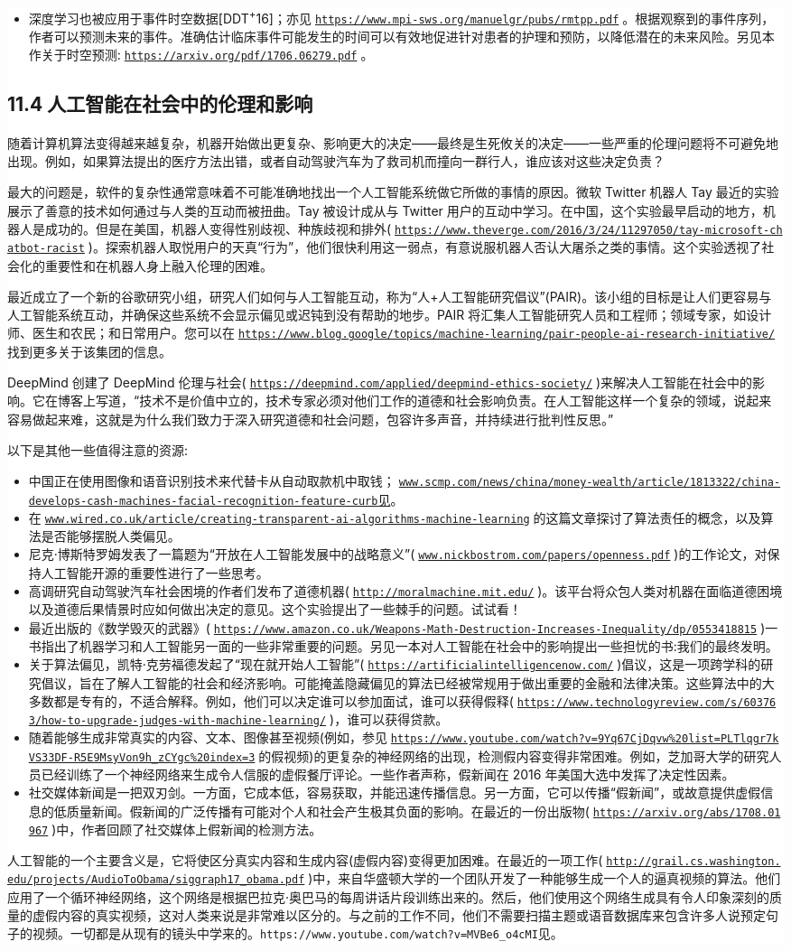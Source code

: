*   深度学习也被应用于事件时空数据[DDT<sup>+</sup>16]；亦见 [`https://www.mpi-sws.org/manuelgr/pubs/rmtpp.pdf`](https://www.mpi-sws.org/manuelgr/pubs/rmtpp.pdf) 。根据观察到的事件序列，作者可以预测未来的事件。准确估计临床事件可能发生的时间可以有效地促进针对患者的护理和预防，以降低潜在的未来风险。另见本作关于时空预测: [`https://arxiv.org/pdf/1706.06279.pdf`](https://arxiv.org/pdf/1706.06279.pdf) 。

## 11.4 人工智能在社会中的伦理和影响

随着计算机算法变得越来越复杂，机器开始做出更复杂、影响更大的决定——最终是生死攸关的决定——一些严重的伦理问题将不可避免地出现。例如，如果算法提出的医疗方法出错，或者自动驾驶汽车为了救司机而撞向一群行人，谁应该对这些决定负责？

最大的问题是，软件的复杂性通常意味着不可能准确地找出一个人工智能系统做它所做的事情的原因。微软 Twitter 机器人 Tay 最近的实验展示了善意的技术如何通过与人类的互动而被扭曲。Tay 被设计成从与 Twitter 用户的互动中学习。在中国，这个实验最早启动的地方，机器人是成功的。但是在美国，机器人变得性别歧视、种族歧视和排外( [`https://www.theverge.com/2016/3/24/11297050/tay-microsoft-chatbot-racist`](https://www.theverge.com/2016/3/24/11297050/tay-microsoft-chatbot-racist) )。探索机器人取悦用户的天真“行为”，他们很快利用这一弱点，有意说服机器人否认大屠杀之类的事情。这个实验透视了社会化的重要性和在机器人身上融入伦理的困难。

最近成立了一个新的谷歌研究小组，研究人们如何与人工智能互动，称为“人+人工智能研究倡议”(PAIR)。该小组的目标是让人们更容易与人工智能系统互动，并确保这些系统不会显示偏见或迟钝到没有帮助的地步。PAIR 将汇集人工智能研究人员和工程师；领域专家，如设计师、医生和农民；和日常用户。您可以在 [`https://www.blog.google/topics/machine-learning/pair-people-ai-research-initiative/`](https://www.blog.google/topics/machine-learning/pair-people-ai-research-initiative/) 找到更多关于该集团的信息。

DeepMind 创建了 DeepMind 伦理与社会( [`https://deepmind.com/applied/deepmind-ethics-society/`](https://deepmind.com/applied/deepmind-ethics-society/) )来解决人工智能在社会中的影响。它在博客上写道，“技术不是价值中立的，技术专家必须对他们工作的道德和社会影响负责。在人工智能这样一个复杂的领域，说起来容易做起来难，这就是为什么我们致力于深入研究道德和社会问题，包容许多声音，并持续进行批判性反思。”

以下是其他一些值得注意的资源:

*   中国正在使用图像和语音识别技术来代替卡从自动取款机中取钱； [`www.scmp.com/news/china/money-wealth/article/1813322/china-develops-cash-machines-facial-recognition-feature-curb`见](http://www.scmp.com/news/china/money-wealth/article/1813322/china-develops-cash-machines-facial-recognition-feature-curb)。
*   在 [`www.wired.co.uk/article/creating-transparent-ai-algorithms-machine-learning`](http://www.wired.co.uk/article/creating-transparent-ai-algorithms-machine-learning) 的这篇文章探讨了算法责任的概念，以及算法是否能够摆脱人类偏见。
*   尼克·博斯特罗姆发表了一篇题为“开放在人工智能发展中的战略意义”( [`www.nickbostrom.com/papers/openness.pdf`](http://www.nickbostrom.com/papers/openness.pdf) )的工作论文，对保持人工智能开源的重要性进行了一些思考。
*   高调研究自动驾驶汽车社会困境的作者们发布了道德机器( [`http://moralmachine.mit.edu/`](http://moralmachine.mit.edu/) )。该平台将众包人类对机器在面临道德困境以及道德后果情景时应如何做出决定的意见。这个实验提出了一些棘手的问题。试试看！
*   最近出版的《数学毁灭的武器》( [`https://www.amazon.co.uk/Weapons-Math-Destruction-Increases-Inequality/dp/0553418815`](https://www.amazon.co.uk/Weapons-Math-Destruction-Increases-Inequality/dp/0553418815) )一书指出了机器学习和人工智能另一面的一些非常重要的问题。另见一本对人工智能在社会中的影响提出一些担忧的书:我们的最终发明。
*   关于算法偏见，凯特·克劳福德发起了“现在就开始人工智能”( [`https://artificialintelligencenow.com/`](https://artificialintelligencenow.com/) )倡议，这是一项跨学科的研究倡议，旨在了解人工智能的社会和经济影响。可能掩盖隐藏偏见的算法已经被常规用于做出重要的金融和法律决策。这些算法中的大多数都是专有的，不适合解释。例如，他们可以决定谁可以参加面试，谁可以获得假释( [`https://www.technologyreview.com/s/603763/how-to-upgrade-judges-with-machine-learning/`](https://www.technologyreview.com/s/603763/how-to-upgrade-judges-with-machine-learning/) )，谁可以获得贷款。
*   随着能够生成非常真实的内容、文本、图像甚至视频(例如，参见 [`https://www.youtube.com/watch?v=9Yq67CjDqvw%20list=PLTlqgr7kVS33DF-R5E9MsyVon9h_zCYgc%20index=3`](https://www.youtube.com/watch?v=9Yq67CjDqvw%20list=PLTlqgr7kVS33DF-R5E9MsyVon9h_zCYgc%20index=3) 的假视频)的更复杂的神经网络的出现，检测假内容变得非常困难。例如，芝加哥大学的研究人员已经训练了一个神经网络来生成令人信服的虚假餐厅评论。一些作者声称，假新闻在 2016 年美国大选中发挥了决定性因素。
*   社交媒体新闻是一把双刃剑。一方面，它成本低，容易获取，并能迅速传播信息。另一方面，它可以传播“假新闻”，或故意提供虚假信息的低质量新闻。假新闻的广泛传播有可能对个人和社会产生极其负面的影响。在最近的一份出版物( [`https://arxiv.org/abs/1708.01967`](https://arxiv.org/abs/1708.01967) )中，作者回顾了社交媒体上假新闻的检测方法。

人工智能的一个主要含义是，它将使区分真实内容和生成内容(虚假内容)变得更加困难。在最近的一项工作( [`http://grail.cs.washington.edu/projects/AudioToObama/siggraph17_obama.pdf`](http://grail.cs.washington.edu/projects/AudioToObama/siggraph17_obama.pdf) )中，来自华盛顿大学的一个团队开发了一种能够生成一个人的逼真视频的算法。他们应用了一个循环神经网络，这个网络是根据巴拉克·奥巴马的每周讲话片段训练出来的。然后，他们使用这个网络生成具有令人印象深刻的质量的虚假内容的真实视频，这对人类来说是非常难以区分的。与之前的工作不同，他们不需要扫描主题或语音数据库来包含许多人说预定句子的视频。一切都是从现有的镜头中学来的。`https://www.youtube.com/watch?v=MVBe6_o4cMI`见。
